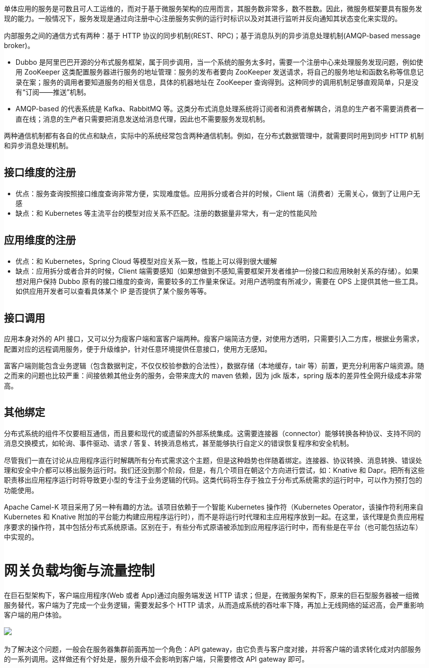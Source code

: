 单体应用的服务是可数且可人工运维的，而对于基于微服务架构的应用而言，其服务数非常多，数不胜数。因此，微服务框架要具有服务发现的能力。一般情况下，服务发现是通过向注册中心注册服务实例的运行时标识以及对其进行监听并反向通知其状态变化来实现的。

内部服务之间的通信方式有两种：基于 HTTP 协议的同步机制(REST、RPC)；基于消息队列的异步消息处理机制(AMQP-based message broker)。

- Dubbo 是阿里巴巴开源的分布式服务框架，属于同步调用，当一个系统的服务太多时，需要一个注册中心来处理服务发现问题，例如使用 ZooKeeper 这类配置服务器进行服务的地址管理：服务的发布者要向 ZooKeeper 发送请求，将自己的服务地址和函数名称等信息记录在案；服务的调用者要知道服务的相关信息，具体的机器地址在 ZooKeeper 查询得到。这种同步的调用机制足够直观简单，只是没有“订阅——推送”机制。

- AMQP-based 的代表系统是 Kafka、RabbitMQ 等。这类分布式消息处理系统将订阅者和消费者解耦合，消息的生产者不需要消费者一直在线；消息的生产者只需要把消息发送给消息代理，因此也不需要服务发现机制。

两种通信机制都有各自的优点和缺点，实际中的系统经常包含两种通信机制。例如，在分布式数据管理中，就需要同时用到同步 HTTP 机制和异步消息处理机制。

## 接口维度的注册

- 优点：服务查询按照接口维度查询非常方便，实现难度低。应用拆分或者合并的时候，Client 端（消费者）无需关心，做到了让用户无感
- 缺点：和 Kubernetes 等主流平台的模型对应关系不匹配。注册的数据量非常大，有一定的性能风险

## 应用维度的注册

- 优点：和 Kubernetes，Spring Cloud 等模型对应关系一致，性能上可以得到很大缓解
- 缺点：应用拆分或者合并的时候，Client 端需要感知（如果想做到不感知,需要框架开发者维护一份接口和应用映射关系的存储）。如果想对用户保持 Dubbo 原有的接口维度的查询，需要较多的工作量来保证。对用户透明度有所减少，需要在 OPS 上提供其他一些工具。如供应用开发者可以查看具体某个 IP 是否提供了某个服务等等。

## 接口调用

应用本身对外的 API 接口，又可以分为瘦客户端和富客户端两种。瘦客户端简洁方便，对使用方透明，只需要引入二方库，根据业务需求，配置对应的远程调用服务，便于升级维护，针对任意环境提供任意接口，使用方无感知。

富客户端则能包含业务逻辑（包含数据判定，不仅仅校验参数的合法性），数据存储（本地缓存，tair 等）前置，更充分利用客户端资源。随之而来的问题也比较严重：间接依赖其他业务的服务，会带来庞大的 maven 依赖，因为 jdk 版本，spring 版本的差异性全网升级成本非常高。

## 其他绑定

分布式系统的组件不仅要相互通信，而且要和现代的或遗留的外部系统集成。这需要连接器（connector）能够转换各种协议、支持不同的消息交换模式，如轮询、事件驱动、请求 / 答复、转换消息格式，甚至能够执行自定义的错误恢复程序和安全机制。

尽管我们一直在讨论从应用程序运行时解耦所有分布式需求这个主题，但是这种趋势也伴随着绑定。连接器、协议转换、消息转换、错误处理和安全中介都可以移出服务运行时。我们还没到那个阶段，但是，有几个项目在朝这个方向进行尝试，如：Knative 和 Dapr。把所有这些职责移出应用程序运行时将导致更小型的专注于业务逻辑的代码。这类代码将生存于独立于分布式系统需求的运行时中，可以作为预打包的功能使用。

Apache Camel-K 项目采用了另一种有趣的方法。该项目依赖于一个智能 Kubernetes 操作符（Kubernetes Operator，该操作符利用来自 Kubernetes 和 Knative 附加的平台能力构建应用程序运行时），而不是将运行时代理和主应用程序放到一起。在这里，该代理是负责应用程序要求的操作符，其中包括分布式系统原语。区别在于，有些分布式原语被添加到应用程序运行时中，而有些是在平台（也可能包括边车）中实现的。

# 网关负载均衡与流量控制

在巨石型架构下，客户端应用程序(Web 或者 App)通过向服务端发送 HTTP 请求；但是，在微服务架构下，原来的巨石型服务器被一组微服务替代，客户端为了完成一个业务逻辑，需要发起多个 HTTP 请求，从而造成系统的吞吐率下降，再加上无线网络的延迟高，会严重影响客户端的用户体验。

![](https://i.postimg.cc/595WYqWv/image.png)

为了解决这个问题，一般会在服务器集群前面再加一个角色：API gateway，由它负责与客户度对接，并将客户端的请求转化成对内部服务的一系列调用。这样做还有个好处是，服务升级不会影响到客户端，只需要修改 API gateway 即可。
